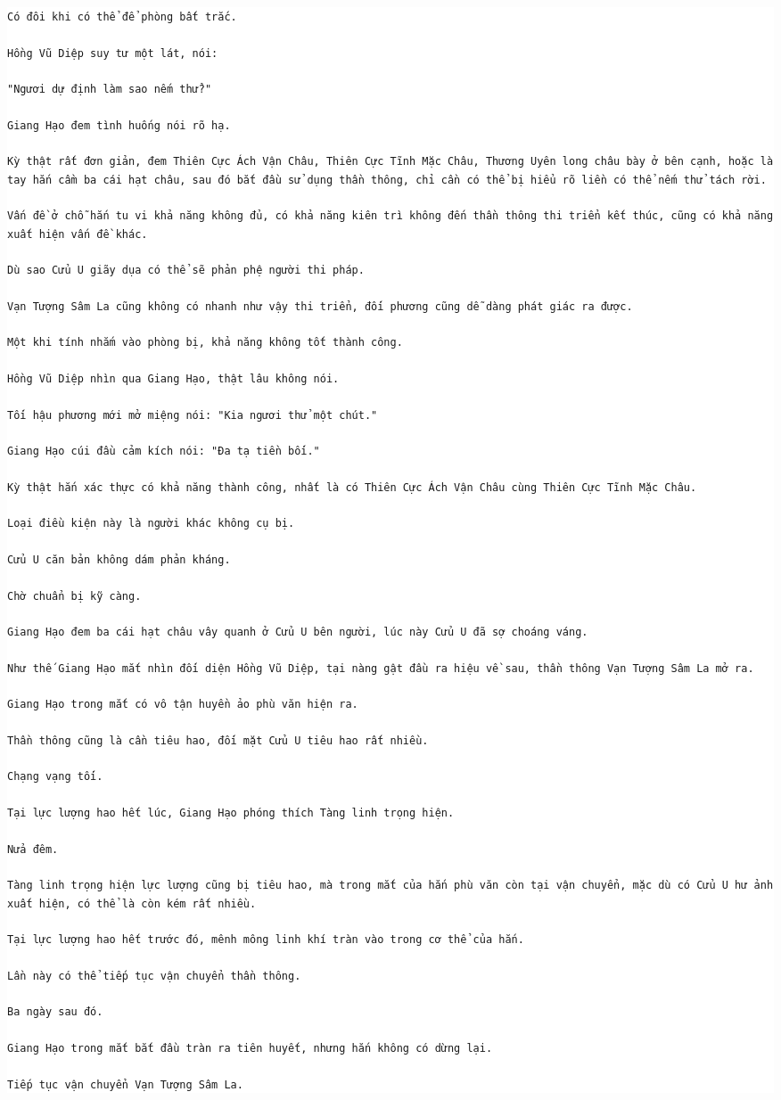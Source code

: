 	Có đôi khi có thể để phòng bất trắc.

	Hồng Vũ Diệp suy tư một lát, nói:

	"Ngươi dự định làm sao nếm thử?"

	Giang Hạo đem tình huống nói rõ hạ.

	Kỳ thật rất đơn giản, đem Thiên Cực Ách Vận Châu, Thiên Cực Tĩnh Mặc Châu, Thương Uyên long châu bày ở bên cạnh, hoặc là tay hắn cầm ba cái hạt châu, sau đó bắt đầu sử dụng thần thông, chỉ cần có thể bị hiểu rõ liền có thể nếm thử tách rời.

	Vấn đề ở chỗ hắn tu vi khả năng không đủ, có khả năng kiên trì không đến thần thông thi triển kết thúc, cũng có khả năng xuất hiện vấn đề khác.

	Dù sao Cửu U giãy dụa có thể sẽ phản phệ người thi pháp.

	Vạn Tượng Sâm La cũng không có nhanh như vậy thi triển, đối phương cũng dễ dàng phát giác ra được.

	Một khi tính nhắm vào phòng bị, khả năng không tốt thành công.

	Hồng Vũ Diệp nhìn qua Giang Hạo, thật lâu không nói.

	Tối hậu phương mới mở miệng nói: "Kia ngươi thử một chút."

	Giang Hạo cúi đầu cảm kích nói: "Đa tạ tiền bối."

	Kỳ thật hắn xác thực có khả năng thành công, nhất là có Thiên Cực Ách Vận Châu cùng Thiên Cực Tĩnh Mặc Châu.

	Loại điều kiện này là người khác không cụ bị.

	Cửu U căn bản không dám phản kháng.

	Chờ chuẩn bị kỹ càng.

	Giang Hạo đem ba cái hạt châu vây quanh ở Cửu U bên người, lúc này Cửu U đã sợ choáng váng.

	Như thế Giang Hạo mắt nhìn đối diện Hồng Vũ Diệp, tại nàng gật đầu ra hiệu về sau, thần thông Vạn Tượng Sâm La mở ra.

	Giang Hạo trong mắt có vô tận huyền ảo phù văn hiện ra.

	Thần thông cũng là cần tiêu hao, đối mặt Cửu U tiêu hao rất nhiều.

	Chạng vạng tối.

	Tại lực lượng hao hết lúc, Giang Hạo phóng thích Tàng linh trọng hiện.

	Nửa đêm.

	Tàng linh trọng hiện lực lượng cũng bị tiêu hao, mà trong mắt của hắn phù văn còn tại vận chuyển, mặc dù có Cửu U hư ảnh xuất hiện, có thể là còn kém rất nhiều.

	Tại lực lượng hao hết trước đó, mênh mông linh khí tràn vào trong cơ thể của hắn.

	Lần này có thể tiếp tục vận chuyển thần thông.

	Ba ngày sau đó.

	Giang Hạo trong mắt bắt đầu tràn ra tiên huyết, nhưng hắn không có dừng lại.

	Tiếp tục vận chuyển Vạn Tượng Sâm La.
